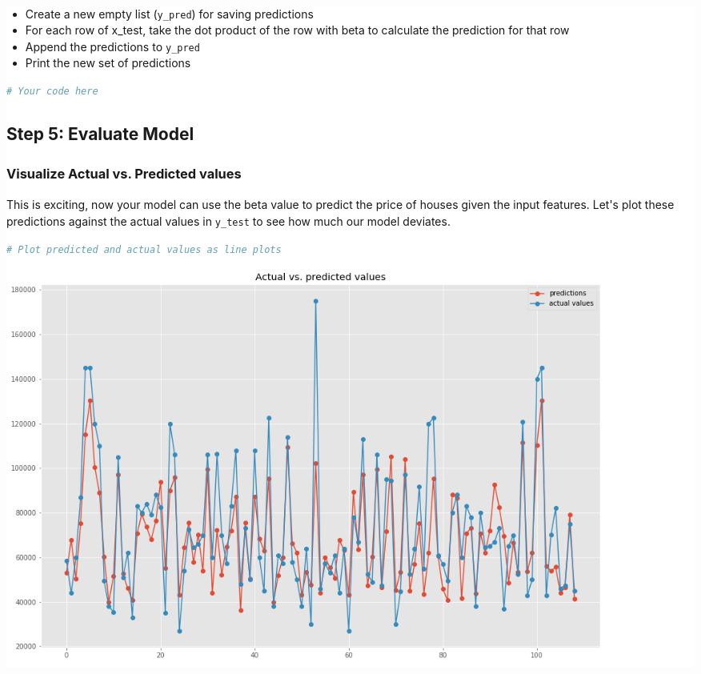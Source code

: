 * Create a new empty list (`y_pred`) for saving predictions
* For each row of x_test, take the dot product of the row with beta to calculate the prediction for that row
* Append the predictions to `y_pred`
* Print the new set of predictions


```python
# Your code here 
```

## Step 5: Evaluate Model 

### Visualize Actual vs. Predicted values
This is exciting, now your model can use the beta value to predict the price of houses given the input features. Let's plot these predictions against the actual values in `y_test` to see how much our model deviates. 


```python
# Plot predicted and actual values as line plots

```

<img src ="images/diff.png" width="750">
